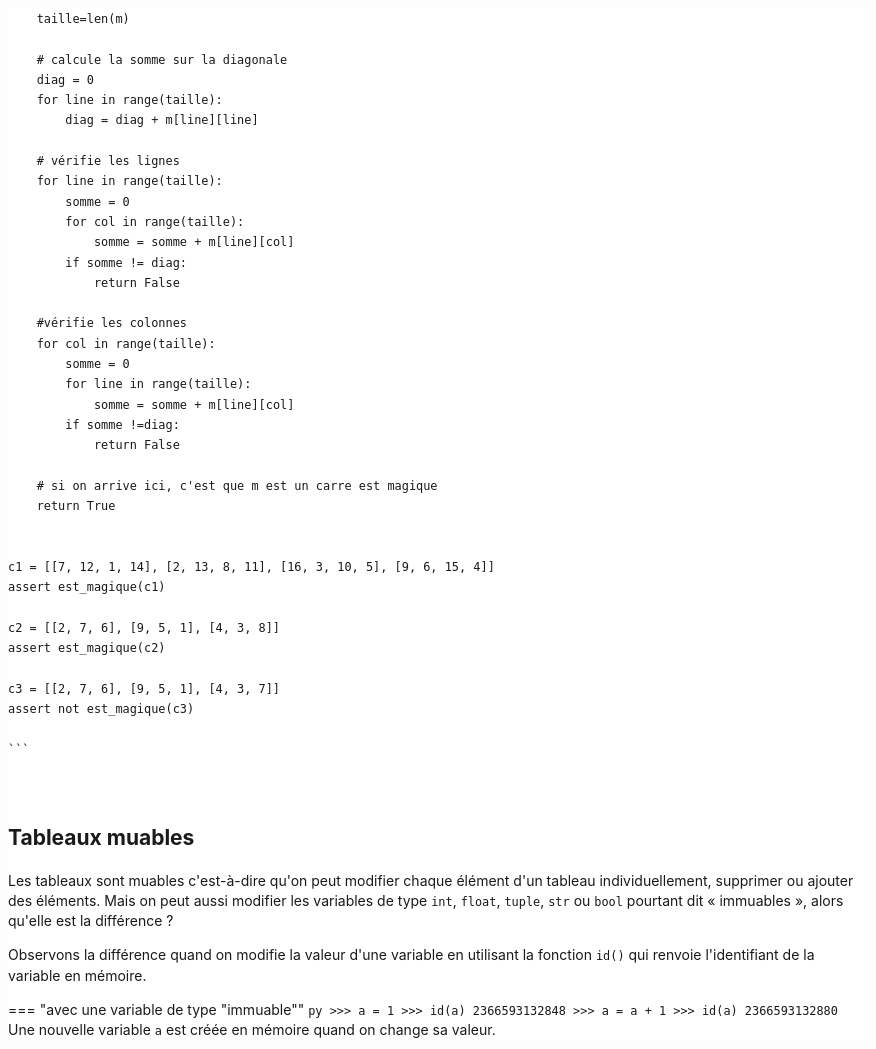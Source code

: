         taille=len(m)

        # calcule la somme sur la diagonale
        diag = 0
        for line in range(taille):
            diag = diag + m[line][line]

        # vérifie les lignes
        for line in range(taille):
            somme = 0
            for col in range(taille):
                somme = somme + m[line][col]
            if somme != diag:
                return False

        #vérifie les colonnes
        for col in range(taille):
            somme = 0
            for line in range(taille):
                somme = somme + m[line][col]
            if somme !=diag:
                return False

        # si on arrive ici, c'est que m est un carre est magique
        return True


    c1 = [[7, 12, 1, 14], [2, 13, 8, 11], [16, 3, 10, 5], [9, 6, 15, 4]]
    assert est_magique(c1)

    c2 = [[2, 7, 6], [9, 5, 1], [4, 3, 8]]
    assert est_magique(c2)

    c3 = [[2, 7, 6], [9, 5, 1], [4, 3, 7]]
    assert not est_magique(c3)

    ```


 
##	Tableaux muables

Les tableaux sont muables c'est-à-dire qu'on peut modifier chaque élément d'un tableau individuellement, supprimer ou ajouter des éléments. Mais on peut aussi modifier les variables de type `int`, `float`, `tuple`, `str` ou `bool` pourtant dit «  immuables », alors qu'elle est la différence ? 

Observons la différence quand on modifie la valeur d'une variable en utilisant la fonction `id()` qui renvoie l'identifiant de la variable en mémoire.

=== "avec une variable de type "immuable""
    ``` py
    >>> a = 1
    >>> id(a)
    2366593132848
    >>> a = a + 1
    >>> id(a)
    2366593132880
    ```
    Une nouvelle variable `a` est créée en mémoire quand on change sa valeur.	
    

[^2.1]: ou *mutable* en anglais.
[^2.2]: Par abus de langage on francise parfois le terme en « liste » pour désigner un tableau.
[^2.3]: Le type `list` de Python offre plus de possibilité qu'un tableau et notamment peut contenir des éléments de types différents (y compris d'autres tableaux).
[^2.4]: Il est aussi possible de préciser un `pas` sur le modèle `t[début:fin:pas]`. 
[^2.5]: `del` est une instruction Python, pas une fonction, elle s'écrit donc sans parenthèse.
[^2.6]: :warning:Aucune de ces approches ne fonctionne pour un tableau de tableaux, il faut par exemple utiliser la méthode `.deepcopy()` du module `copy`. 
[^2.7]: Ou de type `dict` ou `set` qui sont aussi des types muables.
[^2.8]: Un effet de bord se produit quand une fonction modifie le contenu d'une variable qui appartient au contexte appelant.
[^2.9]: Les variables `a` et `t` pourraient s'appeler aussi `x` ce qui donnerait le même résultat.
[^2.10]: Voir [https://docs.python.org/fr/3/tutorial/controlflow.html#default-argument-values](https://docs.python.org/fr/3/tutorial/controlflow.html#default-argument-values).
